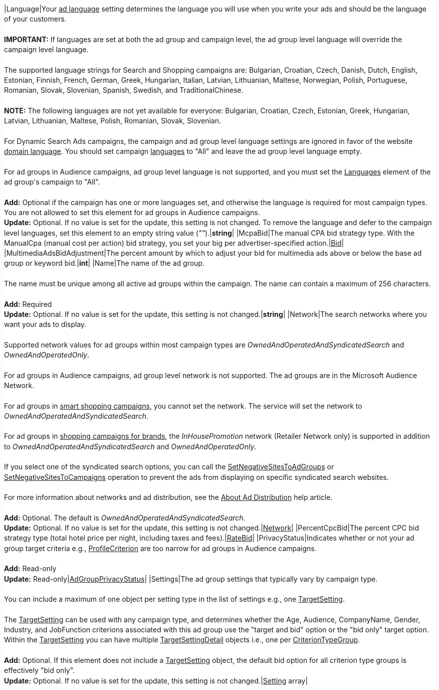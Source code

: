 |<a name="language"></a>Language|Your [ad language](../guides/ad-languages.md#adlanguage) setting determines the language you will use when you write your ads and should be the language of your customers.<br/><br/>**IMPORTANT:** If languages are set at both the ad group and campaign level, the ad group level language will override the campaign level language.<br/><br/>The supported language strings for Search and Shopping campaigns are: Bulgarian, Croatian, Czech, Danish, Dutch, English, Estonian, Finnish, French, German, Greek, Hungarian, Italian, Latvian, Lithuanian, Maltese, Norwegian, Polish, Portuguese, Romanian, Slovak, Slovenian, Spanish, Swedish, and TraditionalChinese.<br/><br/>**NOTE:** The following languages are not yet available for everyone: Bulgarian, Croatian, Czech, Estonian, Greek, Hungarian, Latvian, Lithuanian, Maltese, Polish, Romanian, Slovak, Slovenian.<br/><br/>For Dynamic Search Ads campaigns, the campaign and ad group level language settings are ignored in favor of the website [domain language](dynamicsearchadssetting.md#language). You should set campaign [languages](campaign.md#languages) to "All" and leave the ad group level language empty.<br/><br/>For ad groups in Audience campaigns, ad group level language is not supported, and you must set the [Languages](campaign.md#languages) element of the ad group's campaign to "All".<br/><br/>**Add:** Optional if the campaign has one or more languages set, and otherwise the language is required for most campaign types. You are not allowed to set this element for ad groups in Audience campaigns.<br/>**Update:** Optional. If no value is set for the update, this setting is not changed. To remove the language and defer to the campaign level languages, set this element to an empty string value (*""*).|**string**|
|<a name="mcpabid"></a>McpaBid|The manual CPA bid strategy type. With the ManualCpa (manual cost per action) bid strategy, you set your big per advertiser-specified action.|[Bid](bid.md)|
|<a name="multimediaadsbidadjustment"></a>MultimediaAdsBidAdjustment|The percent amount by which to adjust your bid for multimedia ads above or below the base ad group or keyword bid.|**int**|
|<a name="name"></a>Name|The name of the ad group.<br/><br/>The name must be unique among all active ad groups within the campaign. The name can contain a maximum of 256 characters.<br/><br/>**Add:** Required<br/>**Update:** Optional. If no value is set for the update, this setting is not changed.|**string**|
|<a name="network"></a>Network|The search networks where you want your ads to display.<br/><br/>Supported network values for ad groups within most campaign types are *OwnedAndOperatedAndSyndicatedSearch* and *OwnedAndOperatedOnly*.<br/><br/>For ad groups in Audience campaigns, ad group level network is not supported. The ad groups are in the Microsoft Audience Network.<br/><br/>For ad groups in [smart shopping campaigns](../guides/smart-shopping-campaigns.md), you cannot set the network. The service will set the network to *OwnedAndOperatedAndSyndicatedSearch*.<br/><br/>For ad groups in [shopping campaigns for brands](../guides/product-ads.md#setup-cooperative), the *InHousePromotion* network (Retailer Network only) is supported in addition to *OwnedAndOperatedAndSyndicatedSearch* and *OwnedAndOperatedOnly*.<br/><br/>If you select one of the syndicated search options, you can call the [SetNegativeSitesToAdGroups](setnegativesitestoadgroups.md) or [SetNegativeSitesToCampaigns](setnegativesitestocampaigns.md) operation to prevent the ads from displaying on specific syndicated search websites.<br/><br/>For more information about networks and ad distribution, see the [About Ad Distribution](https://help.ads.microsoft.com/#apex/3/en/50871/0) help article.<br/><br/>**Add:** Optional. The default is *OwnedAndOperatedAndSyndicatedSearch*.<br/>**Update:** Optional. If no value is set for the update, this setting is not changed.|[Network](network.md)|
|<a name="percentcpcbid"></a>PercentCpcBid|The percent CPC bid strategy type (total hotel price per night, including taxes and fees).|[RateBid](ratebid.md)|
|<a name="privacystatus"></a>PrivacyStatus|Indicates whether or not your ad group target criteria e.g., [ProfileCriterion](profilecriterion.md) are too narrow for ad groups in Audience campaigns.<br/><br/>**Add:** Read-only<br/>**Update:** Read-only|[AdGroupPrivacyStatus](adgroupprivacystatus.md)|
|<a name="settings"></a>Settings|The ad group settings that typically vary by campaign type.<br/><br/>You can include a maximum of one object per setting type in the list of settings e.g., one [TargetSetting](targetsetting.md).<br/><br/>The [TargetSetting](targetsetting.md) can be used with any campaign type, and determines whether the Age, Audience, CompanyName, Gender, Industry, and JobFunction criterions associated with this ad group use the "target and bid" option or the "bid only" target option. Within the [TargetSetting](targetsetting.md) you can have multiple [TargetSettingDetail](targetsettingdetail.md) objects i.e., one per [CriterionTypeGroup](criteriontypegroup.md).<br/><br/>**Add:** Optional. If this element does not include a [TargetSetting](targetsetting.md) object, the default bid option for all criterion type groups is effectively "bid only".<br/>**Update:** Optional. If no value is set for the update, this setting is not changed.|[Setting](setting.md) array|